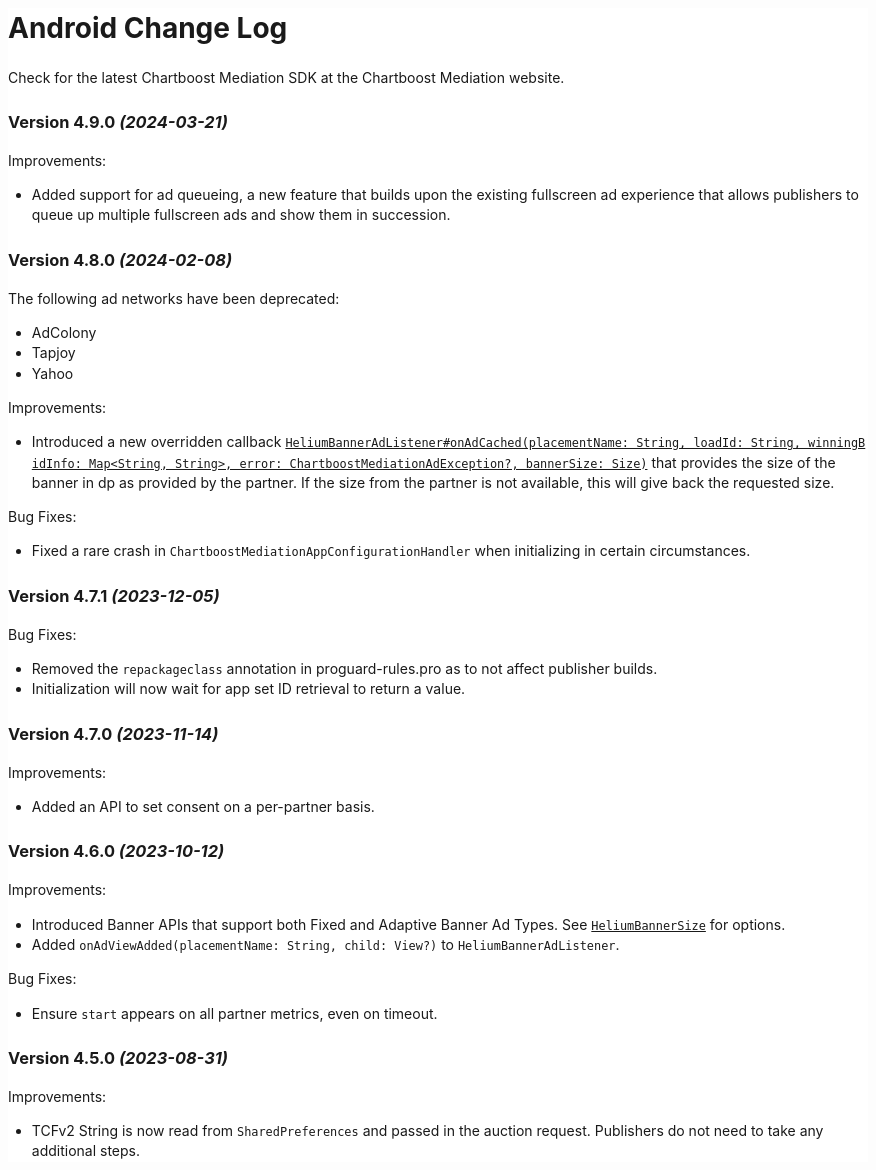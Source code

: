 Android Change Log
==================
Check for the latest Chartboost Mediation SDK at the Chartboost Mediation website.

### Version 4.9.0 *(2024-03-21)*
Improvements:
- Added support for ad queueing, a new feature that builds upon the existing fullscreen ad experience that allows publishers to queue up multiple fullscreen ads and show them in succession.

### Version 4.8.0 *(2024-02-08)*
The following ad networks have been deprecated:
- AdColony
- Tapjoy
- Yahoo

Improvements:
- Introduced a new overridden callback [`HeliumBannerAdListener#onAdCached(placementName: String, loadId: String, winningBidInfo: Map<String, String>, error: ChartboostMediationAdException?, bannerSize: Size)`](https://s3.amazonaws.com/reference.docs/mediation/android/4.8.0/-helium/com.chartboost.heliumsdk.ad/-helium-banner-ad-listener/index.html) that provides the size of the banner in dp as provided by the partner. If the size from the partner is not available, this will give back the requested size.

Bug Fixes:
- Fixed a rare crash in `ChartboostMediationAppConfigurationHandler` when initializing in certain circumstances.

### Version 4.7.1 *(2023-12-05)*
Bug Fixes:
- Removed the `repackageclass` annotation in proguard-rules.pro as to not affect publisher builds.
- Initialization will now wait for app set ID retrieval to return a value.

### Version 4.7.0 *(2023-11-14)*
Improvements:
- Added an API to set consent on a per-partner basis.

### Version 4.6.0 *(2023-10-12)*
Improvements:
- Introduced Banner APIs that support both Fixed and Adaptive Banner Ad Types. See [`HeliumBannerSize`](https://chartboost.github.io/chartboost-mediation-android-sdk/4.6.0/-helium/com.chartboost.heliumsdk.ad/-helium-banner-ad/-helium-banner-size/index.html?query=class%20HeliumBannerSize) for options.
- Added `onAdViewAdded(placementName: String, child: View?)` to `HeliumBannerAdListener`.

Bug Fixes:
- Ensure `start` appears on all partner metrics, even on timeout.

### Version 4.5.0 *(2023-08-31)*
Improvements:
- TCFv2 String is now read from `SharedPreferences` and passed in the auction request. Publishers do not need to take any additional steps.
